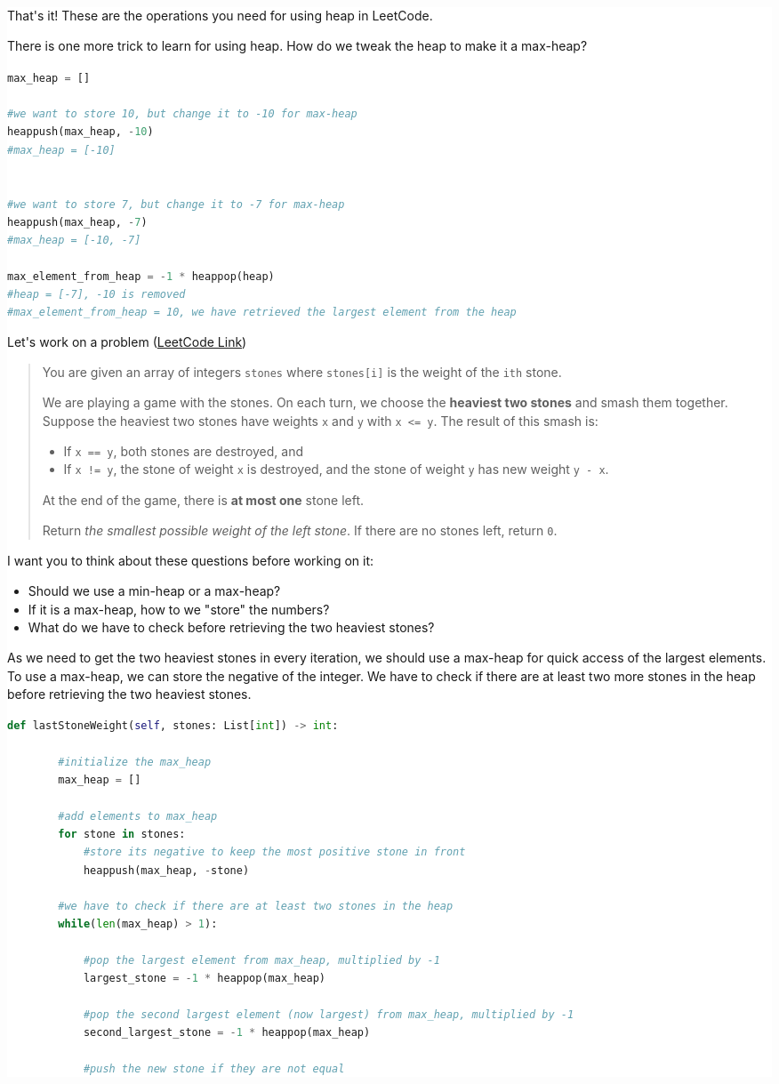 That's it! These are the operations you need for using heap in LeetCode.

There is one more trick to learn for using heap. How do we tweak the heap to make it a max-heap?

```python
max_heap = []

#we want to store 10, but change it to -10 for max-heap
heappush(max_heap, -10)
#max_heap = [-10]


#we want to store 7, but change it to -7 for max-heap
heappush(max_heap, -7)
#max_heap = [-10, -7]

max_element_from_heap = -1 * heappop(heap)
#heap = [-7], -10 is removed
#max_element_from_heap = 10, we have retrieved the largest element from the heap
```

Let's work on a problem ([LeetCode Link](https://leetcode.com/problems/last-stone-weight/))

> You are given an array of integers `stones` where `stones[i]` is the weight of the `ith` stone.
>
> We are playing a game with the stones. On each turn, we choose the **heaviest two stones** and smash them together. Suppose the heaviest two stones have weights `x` and `y` with `x <= y`. The result of this smash is:
>
> - If `x == y`, both stones are destroyed, and
> - If `x != y`, the stone of weight `x` is destroyed, and the stone of weight `y` has new weight `y - x`.
>
> At the end of the game, there is **at most one** stone left.
>
> Return _the smallest possible weight of the left stone_. If there are no stones left, return `0`.

I want you to think about these questions before working on it:

- Should we use a min-heap or a max-heap?
- If it is a max-heap, how to we "store" the numbers?
- What do we have to check before retrieving the two heaviest stones?

As we need to get the two heaviest stones in every iteration, we should use a max-heap for quick access of the largest elements. To use a max-heap, we can store the negative of the integer. We have to check if there are at least two more stones in the heap before retrieving the two heaviest stones.

```python
def lastStoneWeight(self, stones: List[int]) -> int:

        #initialize the max_heap
        max_heap = []

        #add elements to max_heap
        for stone in stones:
            #store its negative to keep the most positive stone in front
            heappush(max_heap, -stone)

        #we have to check if there are at least two stones in the heap
        while(len(max_heap) > 1):

            #pop the largest element from max_heap, multiplied by -1
            largest_stone = -1 * heappop(max_heap)

            #pop the second largest element (now largest) from max_heap, multiplied by -1
            second_largest_stone = -1 * heappop(max_heap)

            #push the new stone if they are not equal
```